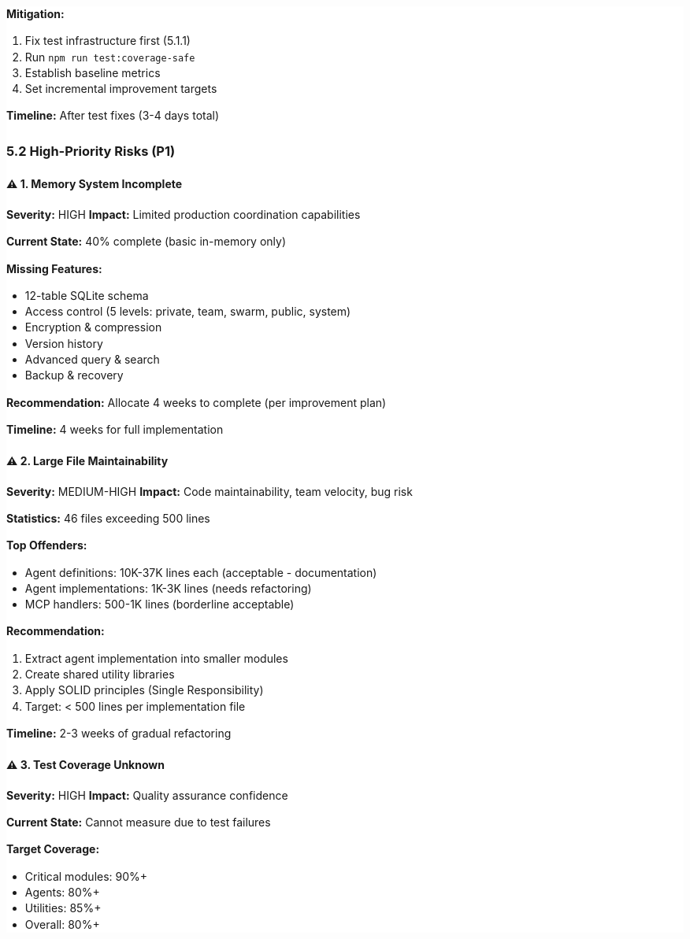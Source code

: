 **Mitigation:**
1. Fix test infrastructure first (5.1.1)
2. Run `npm run test:coverage-safe`
3. Establish baseline metrics
4. Set incremental improvement targets

**Timeline:** After test fixes (3-4 days total)

### 5.2 High-Priority Risks (P1)

#### ⚠️ **1. Memory System Incomplete**

**Severity:** HIGH
**Impact:** Limited production coordination capabilities

**Current State:** 40% complete (basic in-memory only)

**Missing Features:**
- 12-table SQLite schema
- Access control (5 levels: private, team, swarm, public, system)
- Encryption & compression
- Version history
- Advanced query & search
- Backup & recovery

**Recommendation:** Allocate 4 weeks to complete (per improvement plan)

**Timeline:** 4 weeks for full implementation

#### ⚠️ **2. Large File Maintainability**

**Severity:** MEDIUM-HIGH
**Impact:** Code maintainability, team velocity, bug risk

**Statistics:** 46 files exceeding 500 lines

**Top Offenders:**
- Agent definitions: 10K-37K lines each (acceptable - documentation)
- Agent implementations: 1K-3K lines (needs refactoring)
- MCP handlers: 500-1K lines (borderline acceptable)

**Recommendation:**
1. Extract agent implementation into smaller modules
2. Create shared utility libraries
3. Apply SOLID principles (Single Responsibility)
4. Target: < 500 lines per implementation file

**Timeline:** 2-3 weeks of gradual refactoring

#### ⚠️ **3. Test Coverage Unknown**

**Severity:** HIGH
**Impact:** Quality assurance confidence

**Current State:** Cannot measure due to test failures

**Target Coverage:**
- Critical modules: 90%+
- Agents: 80%+
- Utilities: 85%+
- Overall: 80%+
